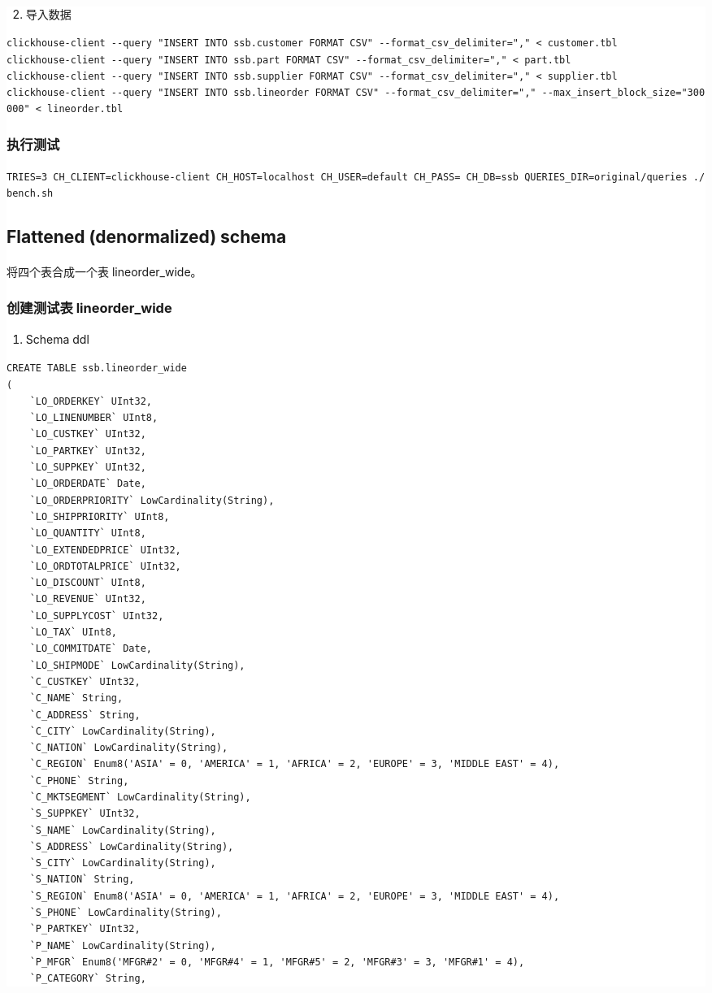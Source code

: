 2. 导入数据

```
clickhouse-client --query "INSERT INTO ssb.customer FORMAT CSV" --format_csv_delimiter="," < customer.tbl
clickhouse-client --query "INSERT INTO ssb.part FORMAT CSV" --format_csv_delimiter="," < part.tbl
clickhouse-client --query "INSERT INTO ssb.supplier FORMAT CSV" --format_csv_delimiter="," < supplier.tbl
clickhouse-client --query "INSERT INTO ssb.lineorder FORMAT CSV" --format_csv_delimiter="," --max_insert_block_size="300000" < lineorder.tbl
```

### 执行测试

```
TRIES=3 CH_CLIENT=clickhouse-client CH_HOST=localhost CH_USER=default CH_PASS= CH_DB=ssb QUERIES_DIR=original/queries ./bench.sh
```

## Flattened (denormalized) schema

将四个表合成一个表 lineorder_wide。

### 创建测试表 lineorder_wide

1. Schema ddl

```
CREATE TABLE ssb.lineorder_wide
(
    `LO_ORDERKEY` UInt32,
    `LO_LINENUMBER` UInt8,
    `LO_CUSTKEY` UInt32,
    `LO_PARTKEY` UInt32,
    `LO_SUPPKEY` UInt32,
    `LO_ORDERDATE` Date,
    `LO_ORDERPRIORITY` LowCardinality(String),
    `LO_SHIPPRIORITY` UInt8,
    `LO_QUANTITY` UInt8,
    `LO_EXTENDEDPRICE` UInt32,
    `LO_ORDTOTALPRICE` UInt32,
    `LO_DISCOUNT` UInt8,
    `LO_REVENUE` UInt32,
    `LO_SUPPLYCOST` UInt32,
    `LO_TAX` UInt8,
    `LO_COMMITDATE` Date,
    `LO_SHIPMODE` LowCardinality(String),
    `C_CUSTKEY` UInt32,
    `C_NAME` String,
    `C_ADDRESS` String,
    `C_CITY` LowCardinality(String),
    `C_NATION` LowCardinality(String),
    `C_REGION` Enum8('ASIA' = 0, 'AMERICA' = 1, 'AFRICA' = 2, 'EUROPE' = 3, 'MIDDLE EAST' = 4),
    `C_PHONE` String,
    `C_MKTSEGMENT` LowCardinality(String),
    `S_SUPPKEY` UInt32,
    `S_NAME` LowCardinality(String),
    `S_ADDRESS` LowCardinality(String),
    `S_CITY` LowCardinality(String),
    `S_NATION` String,
    `S_REGION` Enum8('ASIA' = 0, 'AMERICA' = 1, 'AFRICA' = 2, 'EUROPE' = 3, 'MIDDLE EAST' = 4),
    `S_PHONE` LowCardinality(String),
    `P_PARTKEY` UInt32,
    `P_NAME` LowCardinality(String),
    `P_MFGR` Enum8('MFGR#2' = 0, 'MFGR#4' = 1, 'MFGR#5' = 2, 'MFGR#3' = 3, 'MFGR#1' = 4),
    `P_CATEGORY` String,
```